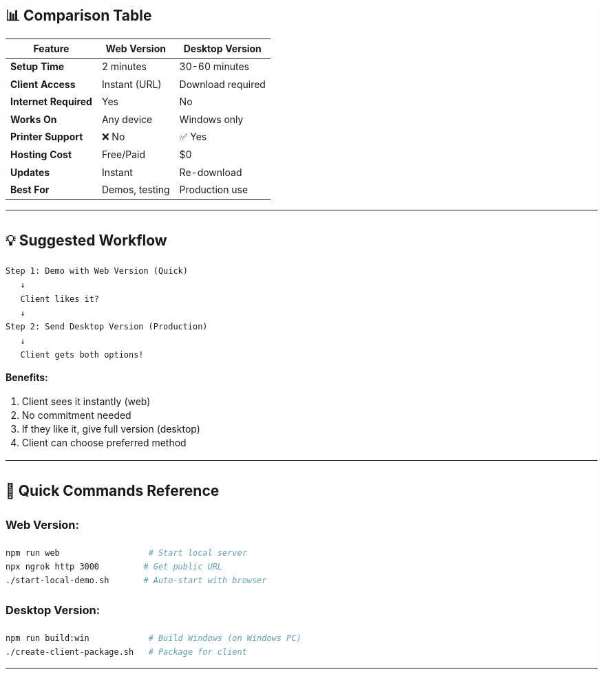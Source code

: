 
## 📊 Comparison Table

| Feature | Web Version | Desktop Version |
|---------|-------------|-----------------|
| **Setup Time** | 2 minutes | 30-60 minutes |
| **Client Access** | Instant (URL) | Download required |
| **Internet Required** | Yes | No |
| **Works On** | Any device | Windows only |
| **Printer Support** | ❌ No | ✅ Yes |
| **Hosting Cost** | Free/Paid | $0 |
| **Updates** | Instant | Re-download |
| **Best For** | Demos, testing | Production use |

---

## 💡 Suggested Workflow

```
Step 1: Demo with Web Version (Quick)
   ↓
   Client likes it?
   ↓
Step 2: Send Desktop Version (Production)
   ↓
   Client gets both options!
```

**Benefits:**
1. Client sees it instantly (web)
2. No commitment needed
3. If they like it, give full version (desktop)
4. Client can choose preferred method

---

## 🚀 Quick Commands Reference

### Web Version:
```bash
npm run web                  # Start local server
npx ngrok http 3000         # Get public URL
./start-local-demo.sh       # Auto-start with browser
```

### Desktop Version:
```bash
npm run build:win            # Build Windows (on Windows PC)
./create-client-package.sh   # Package for client
```

---